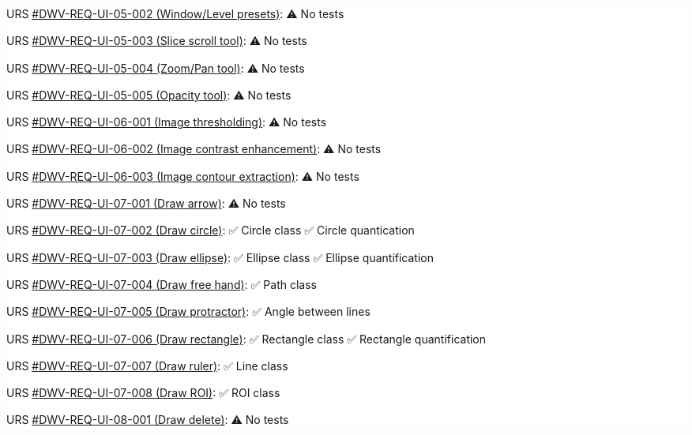 URS [#DWV-REQ-UI-05-002 (Window/Level presets)](tutorial-user-stories.html#dwv-req-ui-05-002-window%2Flevel-presets):
 ⚠️ No tests

URS [#DWV-REQ-UI-05-003 (Slice scroll tool)](tutorial-user-stories.html#dwv-req-ui-05-003-slice-scroll-tool):
 ⚠️ No tests

URS [#DWV-REQ-UI-05-004 (Zoom/Pan tool)](tutorial-user-stories.html#dwv-req-ui-05-004-zoom%2Fpan-tool):
 ⚠️ No tests

URS [#DWV-REQ-UI-05-005 (Opacity tool)](tutorial-user-stories.html#dwv-req-ui-05-005-opacity-tool):
 ⚠️ No tests

URS [#DWV-REQ-UI-06-001 (Image thresholding)](tutorial-user-stories.html#dwv-req-ui-06-001-image-thresholding):
 ⚠️ No tests

URS [#DWV-REQ-UI-06-002 (Image contrast enhancement)](tutorial-user-stories.html#dwv-req-ui-06-002-image-contrast-enhancement):
 ⚠️ No tests

URS [#DWV-REQ-UI-06-003 (Image contour extraction)](tutorial-user-stories.html#dwv-req-ui-06-003-image-contour-extraction):
 ⚠️ No tests

URS [#DWV-REQ-UI-07-001 (Draw arrow)](tutorial-user-stories.html#dwv-req-ui-07-001-draw-arrow):
 ⚠️ No tests

URS [#DWV-REQ-UI-07-002 (Draw circle)](tutorial-user-stories.html#dwv-req-ui-07-002-draw-circle):
 ✅ Circle class 
 ✅ Circle quantication 

URS [#DWV-REQ-UI-07-003 (Draw ellipse)](tutorial-user-stories.html#dwv-req-ui-07-003-draw-ellipse):
 ✅ Ellipse class 
 ✅ Ellipse quantification 

URS [#DWV-REQ-UI-07-004 (Draw free hand)](tutorial-user-stories.html#dwv-req-ui-07-004-draw-free-hand):
 ✅ Path class 

URS [#DWV-REQ-UI-07-005 (Draw protractor)](tutorial-user-stories.html#dwv-req-ui-07-005-draw-protractor):
 ✅ Angle between lines 

URS [#DWV-REQ-UI-07-006 (Draw rectangle)](tutorial-user-stories.html#dwv-req-ui-07-006-draw-rectangle):
 ✅ Rectangle class 
 ✅ Rectangle quantification 

URS [#DWV-REQ-UI-07-007 (Draw ruler)](tutorial-user-stories.html#dwv-req-ui-07-007-draw-ruler):
 ✅ Line class 

URS [#DWV-REQ-UI-07-008 (Draw ROI)](tutorial-user-stories.html#dwv-req-ui-07-008-draw-roi):
 ✅ ROI class 

URS [#DWV-REQ-UI-08-001 (Draw delete)](tutorial-user-stories.html#dwv-req-ui-08-001-draw-delete):
 ⚠️ No tests
